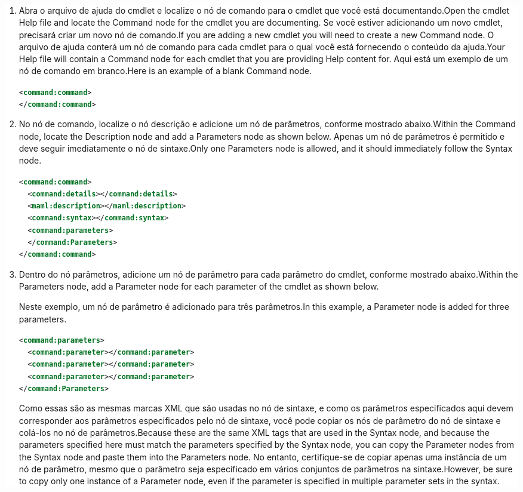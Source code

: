 1. <span data-ttu-id="6e4b4-110">Abra o arquivo de ajuda do cmdlet e localize o nó de comando para o cmdlet que você está documentando.</span><span class="sxs-lookup"><span data-stu-id="6e4b4-110">Open the cmdlet Help file and locate the Command node for the cmdlet you are documenting.</span></span> <span data-ttu-id="6e4b4-111">Se você estiver adicionando um novo cmdlet, precisará criar um novo nó de comando.</span><span class="sxs-lookup"><span data-stu-id="6e4b4-111">If you are adding a new cmdlet you will need to create a new Command node.</span></span> <span data-ttu-id="6e4b4-112">O arquivo de ajuda conterá um nó de comando para cada cmdlet para o qual você está fornecendo o conteúdo da ajuda.</span><span class="sxs-lookup"><span data-stu-id="6e4b4-112">Your Help file will contain a Command node for each cmdlet that you are providing Help content for.</span></span> <span data-ttu-id="6e4b4-113">Aqui está um exemplo de um nó de comando em branco.</span><span class="sxs-lookup"><span data-stu-id="6e4b4-113">Here is an example of a blank Command node.</span></span>

    ```xml
    <command:command>
    </command:command>
    ```

2. <span data-ttu-id="6e4b4-114">No nó de comando, localize o nó descrição e adicione um nó de parâmetros, conforme mostrado abaixo.</span><span class="sxs-lookup"><span data-stu-id="6e4b4-114">Within the Command node, locate the Description node and add a Parameters node as shown below.</span></span> <span data-ttu-id="6e4b4-115">Apenas um nó de parâmetros é permitido e deve seguir imediatamente o nó de sintaxe.</span><span class="sxs-lookup"><span data-stu-id="6e4b4-115">Only one Parameters node is allowed, and it should immediately follow the Syntax node.</span></span>

    ```xml
    <command:command>
      <command:details></command:details>
      <maml:description></maml:description>
      <command:syntax></command:syntax>
      <command:parameters>
      </command:Parameters>
    </command:command>
    ```

3. <span data-ttu-id="6e4b4-116">Dentro do nó parâmetros, adicione um nó de parâmetro para cada parâmetro do cmdlet, conforme mostrado abaixo.</span><span class="sxs-lookup"><span data-stu-id="6e4b4-116">Within the Parameters node, add a Parameter node for each parameter of the cmdlet as shown below.</span></span>

   <span data-ttu-id="6e4b4-117">Neste exemplo, um nó de parâmetro é adicionado para três parâmetros.</span><span class="sxs-lookup"><span data-stu-id="6e4b4-117">In this example, a Parameter node is added for three parameters.</span></span>

    ```xml
    <command:parameters>
      <command:parameter></command:parameter>
      <command:parameter></command:parameter>
      <command:parameter></command:parameter>
    </command:Parameters>
    ```

   <span data-ttu-id="6e4b4-118">Como essas são as mesmas marcas XML que são usadas no nó de sintaxe, e como os parâmetros especificados aqui devem corresponder aos parâmetros especificados pelo nó de sintaxe, você pode copiar os nós de parâmetro do nó de sintaxe e colá-los no nó de parâmetros.</span><span class="sxs-lookup"><span data-stu-id="6e4b4-118">Because these are the same XML tags that are used in the Syntax node, and because the parameters specified here must match the parameters specified by the Syntax node, you can copy the Parameter nodes from the Syntax node and paste them into the Parameters node.</span></span> <span data-ttu-id="6e4b4-119">No entanto, certifique-se de copiar apenas uma instância de um nó de parâmetro, mesmo que o parâmetro seja especificado em vários conjuntos de parâmetros na sintaxe.</span><span class="sxs-lookup"><span data-stu-id="6e4b4-119">However, be sure to copy only one instance of a Parameter node, even if the parameter is specified in multiple parameter sets in the syntax.</span></span>
